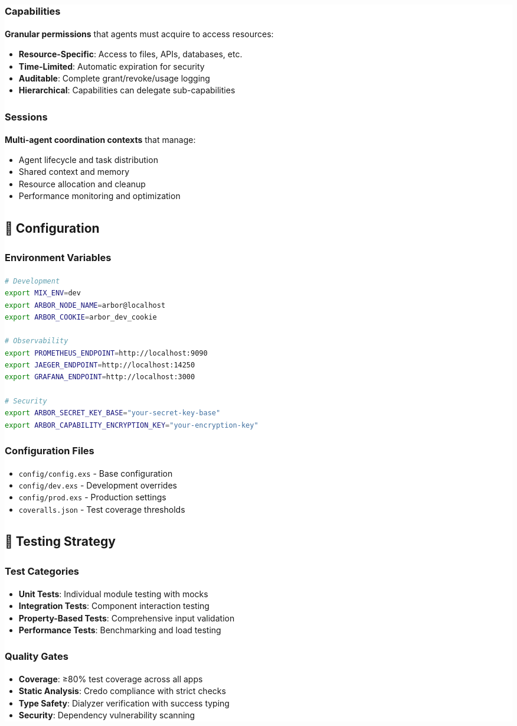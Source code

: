 ### Capabilities
**Granular permissions** that agents must acquire to access resources:
- **Resource-Specific**: Access to files, APIs, databases, etc.
- **Time-Limited**: Automatic expiration for security
- **Auditable**: Complete grant/revoke/usage logging
- **Hierarchical**: Capabilities can delegate sub-capabilities

### Sessions
**Multi-agent coordination contexts** that manage:
- Agent lifecycle and task distribution
- Shared context and memory
- Resource allocation and cleanup
- Performance monitoring and optimization

## 🔧 Configuration

### Environment Variables
```bash
# Development
export MIX_ENV=dev
export ARBOR_NODE_NAME=arbor@localhost
export ARBOR_COOKIE=arbor_dev_cookie

# Observability
export PROMETHEUS_ENDPOINT=http://localhost:9090
export JAEGER_ENDPOINT=http://localhost:14250
export GRAFANA_ENDPOINT=http://localhost:3000

# Security
export ARBOR_SECRET_KEY_BASE="your-secret-key-base"
export ARBOR_CAPABILITY_ENCRYPTION_KEY="your-encryption-key"
```

### Configuration Files
- `config/config.exs` - Base configuration
- `config/dev.exs` - Development overrides
- `config/prod.exs` - Production settings
- `coveralls.json` - Test coverage thresholds

## 🧪 Testing Strategy

### Test Categories
- **Unit Tests**: Individual module testing with mocks
- **Integration Tests**: Component interaction testing
- **Property-Based Tests**: Comprehensive input validation
- **Performance Tests**: Benchmarking and load testing

### Quality Gates
- **Coverage**: ≥80% test coverage across all apps
- **Static Analysis**: Credo compliance with strict checks
- **Type Safety**: Dialyzer verification with success typing
- **Security**: Dependency vulnerability scanning
